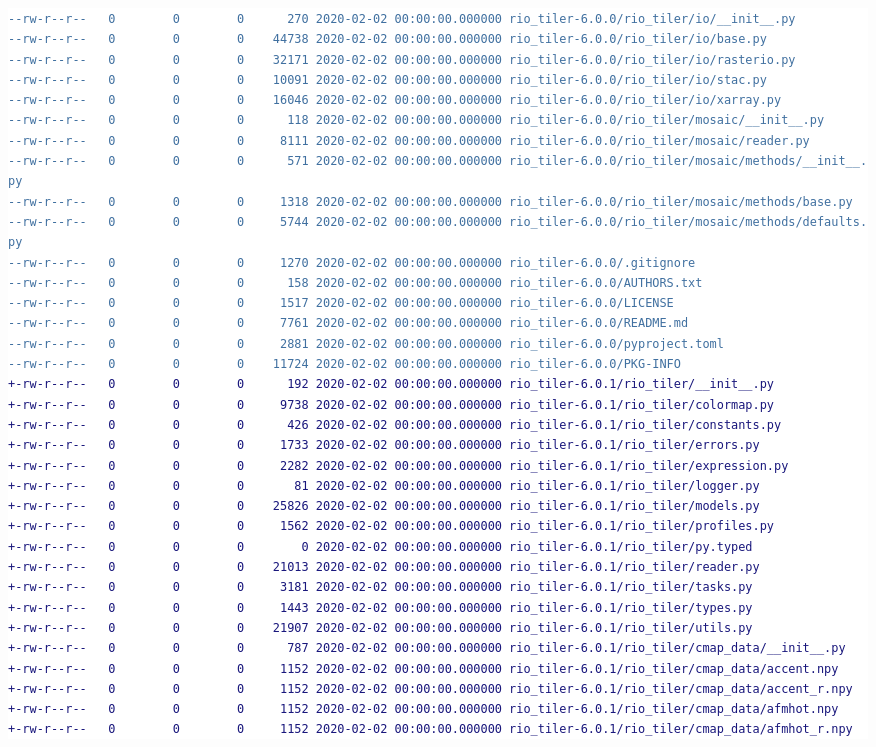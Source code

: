 ```diff
--rw-r--r--   0        0        0      270 2020-02-02 00:00:00.000000 rio_tiler-6.0.0/rio_tiler/io/__init__.py
--rw-r--r--   0        0        0    44738 2020-02-02 00:00:00.000000 rio_tiler-6.0.0/rio_tiler/io/base.py
--rw-r--r--   0        0        0    32171 2020-02-02 00:00:00.000000 rio_tiler-6.0.0/rio_tiler/io/rasterio.py
--rw-r--r--   0        0        0    10091 2020-02-02 00:00:00.000000 rio_tiler-6.0.0/rio_tiler/io/stac.py
--rw-r--r--   0        0        0    16046 2020-02-02 00:00:00.000000 rio_tiler-6.0.0/rio_tiler/io/xarray.py
--rw-r--r--   0        0        0      118 2020-02-02 00:00:00.000000 rio_tiler-6.0.0/rio_tiler/mosaic/__init__.py
--rw-r--r--   0        0        0     8111 2020-02-02 00:00:00.000000 rio_tiler-6.0.0/rio_tiler/mosaic/reader.py
--rw-r--r--   0        0        0      571 2020-02-02 00:00:00.000000 rio_tiler-6.0.0/rio_tiler/mosaic/methods/__init__.py
--rw-r--r--   0        0        0     1318 2020-02-02 00:00:00.000000 rio_tiler-6.0.0/rio_tiler/mosaic/methods/base.py
--rw-r--r--   0        0        0     5744 2020-02-02 00:00:00.000000 rio_tiler-6.0.0/rio_tiler/mosaic/methods/defaults.py
--rw-r--r--   0        0        0     1270 2020-02-02 00:00:00.000000 rio_tiler-6.0.0/.gitignore
--rw-r--r--   0        0        0      158 2020-02-02 00:00:00.000000 rio_tiler-6.0.0/AUTHORS.txt
--rw-r--r--   0        0        0     1517 2020-02-02 00:00:00.000000 rio_tiler-6.0.0/LICENSE
--rw-r--r--   0        0        0     7761 2020-02-02 00:00:00.000000 rio_tiler-6.0.0/README.md
--rw-r--r--   0        0        0     2881 2020-02-02 00:00:00.000000 rio_tiler-6.0.0/pyproject.toml
--rw-r--r--   0        0        0    11724 2020-02-02 00:00:00.000000 rio_tiler-6.0.0/PKG-INFO
+-rw-r--r--   0        0        0      192 2020-02-02 00:00:00.000000 rio_tiler-6.0.1/rio_tiler/__init__.py
+-rw-r--r--   0        0        0     9738 2020-02-02 00:00:00.000000 rio_tiler-6.0.1/rio_tiler/colormap.py
+-rw-r--r--   0        0        0      426 2020-02-02 00:00:00.000000 rio_tiler-6.0.1/rio_tiler/constants.py
+-rw-r--r--   0        0        0     1733 2020-02-02 00:00:00.000000 rio_tiler-6.0.1/rio_tiler/errors.py
+-rw-r--r--   0        0        0     2282 2020-02-02 00:00:00.000000 rio_tiler-6.0.1/rio_tiler/expression.py
+-rw-r--r--   0        0        0       81 2020-02-02 00:00:00.000000 rio_tiler-6.0.1/rio_tiler/logger.py
+-rw-r--r--   0        0        0    25826 2020-02-02 00:00:00.000000 rio_tiler-6.0.1/rio_tiler/models.py
+-rw-r--r--   0        0        0     1562 2020-02-02 00:00:00.000000 rio_tiler-6.0.1/rio_tiler/profiles.py
+-rw-r--r--   0        0        0        0 2020-02-02 00:00:00.000000 rio_tiler-6.0.1/rio_tiler/py.typed
+-rw-r--r--   0        0        0    21013 2020-02-02 00:00:00.000000 rio_tiler-6.0.1/rio_tiler/reader.py
+-rw-r--r--   0        0        0     3181 2020-02-02 00:00:00.000000 rio_tiler-6.0.1/rio_tiler/tasks.py
+-rw-r--r--   0        0        0     1443 2020-02-02 00:00:00.000000 rio_tiler-6.0.1/rio_tiler/types.py
+-rw-r--r--   0        0        0    21907 2020-02-02 00:00:00.000000 rio_tiler-6.0.1/rio_tiler/utils.py
+-rw-r--r--   0        0        0      787 2020-02-02 00:00:00.000000 rio_tiler-6.0.1/rio_tiler/cmap_data/__init__.py
+-rw-r--r--   0        0        0     1152 2020-02-02 00:00:00.000000 rio_tiler-6.0.1/rio_tiler/cmap_data/accent.npy
+-rw-r--r--   0        0        0     1152 2020-02-02 00:00:00.000000 rio_tiler-6.0.1/rio_tiler/cmap_data/accent_r.npy
+-rw-r--r--   0        0        0     1152 2020-02-02 00:00:00.000000 rio_tiler-6.0.1/rio_tiler/cmap_data/afmhot.npy
+-rw-r--r--   0        0        0     1152 2020-02-02 00:00:00.000000 rio_tiler-6.0.1/rio_tiler/cmap_data/afmhot_r.npy
```